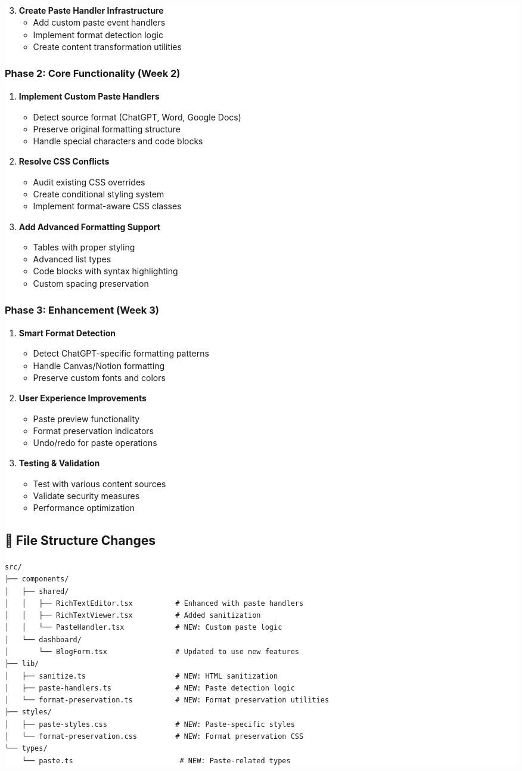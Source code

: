 3. **Create Paste Handler Infrastructure**
   - Add custom paste event handlers
   - Implement format detection logic
   - Create content transformation utilities

### Phase 2: Core Functionality (Week 2)
1. **Implement Custom Paste Handlers**
   - Detect source format (ChatGPT, Word, Google Docs)
   - Preserve original formatting structure
   - Handle special characters and code blocks

2. **Resolve CSS Conflicts**
   - Audit existing CSS overrides
   - Create conditional styling system
   - Implement format-aware CSS classes

3. **Add Advanced Formatting Support**
   - Tables with proper styling
   - Advanced list types
   - Code blocks with syntax highlighting
   - Custom spacing preservation

### Phase 3: Enhancement (Week 3)
1. **Smart Format Detection**
   - Detect ChatGPT-specific formatting patterns
   - Handle Canvas/Notion formatting
   - Preserve custom fonts and colors

2. **User Experience Improvements**
   - Paste preview functionality
   - Format preservation indicators
   - Undo/redo for paste operations

3. **Testing & Validation**
   - Test with various content sources
   - Validate security measures
   - Performance optimization

## 📁 File Structure Changes

```
src/
├── components/
│   ├── shared/
│   │   ├── RichTextEditor.tsx          # Enhanced with paste handlers
│   │   ├── RichTextViewer.tsx          # Added sanitization
│   │   └── PasteHandler.tsx            # NEW: Custom paste logic
│   └── dashboard/
│       └── BlogForm.tsx                # Updated to use new features
├── lib/
│   ├── sanitize.ts                     # NEW: HTML sanitization
│   ├── paste-handlers.ts               # NEW: Paste detection logic
│   └── format-preservation.ts          # NEW: Format preservation utilities
├── styles/
│   ├── paste-styles.css                # NEW: Paste-specific styles
│   └── format-preservation.css         # NEW: Format preservation CSS
└── types/
    └── paste.ts                         # NEW: Paste-related types
```
